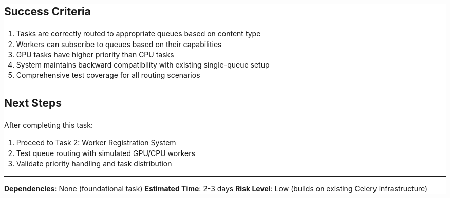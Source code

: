 ## Success Criteria
1. Tasks are correctly routed to appropriate queues based on content type
2. Workers can subscribe to queues based on their capabilities
3. GPU tasks have higher priority than CPU tasks
4. System maintains backward compatibility with existing single-queue setup
5. Comprehensive test coverage for all routing scenarios

## Next Steps
After completing this task:
1. Proceed to Task 2: Worker Registration System
2. Test queue routing with simulated GPU/CPU workers
3. Validate priority handling and task distribution

---

**Dependencies**: None (foundational task)
**Estimated Time**: 2-3 days
**Risk Level**: Low (builds on existing Celery infrastructure)
